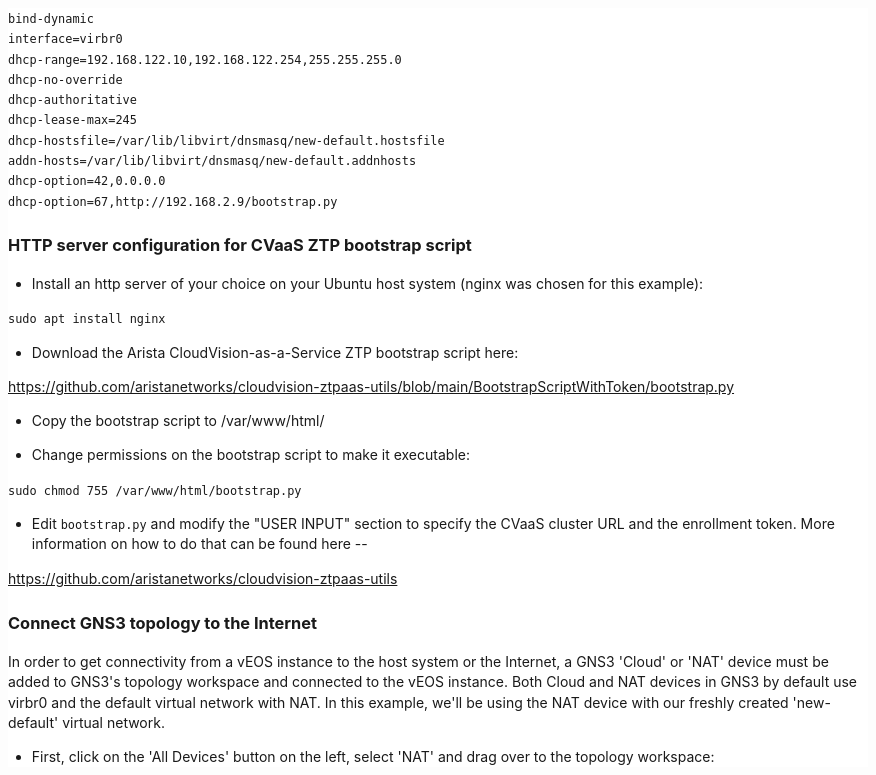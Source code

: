 ```
bind-dynamic
interface=virbr0
dhcp-range=192.168.122.10,192.168.122.254,255.255.255.0
dhcp-no-override
dhcp-authoritative
dhcp-lease-max=245
dhcp-hostsfile=/var/lib/libvirt/dnsmasq/new-default.hostsfile
addn-hosts=/var/lib/libvirt/dnsmasq/new-default.addnhosts
dhcp-option=42,0.0.0.0
dhcp-option=67,http://192.168.2.9/bootstrap.py
```

### HTTP server configuration for CVaaS ZTP bootstrap script

* Install an http server of your choice on your Ubuntu host system (nginx was chosen for this example):

```
sudo apt install nginx
```

* Download the Arista CloudVision-as-a-Service ZTP bootstrap script here:

<https://github.com/aristanetworks/cloudvision-ztpaas-utils/blob/main/BootstrapScriptWithToken/bootstrap.py>

* Copy the bootstrap script to /var/www/html/

* Change permissions on the bootstrap script to make it executable:
```
sudo chmod 755 /var/www/html/bootstrap.py
```

* Edit `bootstrap.py` and modify the "USER INPUT" section to specify the CVaaS cluster URL and the enrollment token. More information on how to do that can be found here -- 

<https://github.com/aristanetworks/cloudvision-ztpaas-utils>

### Connect GNS3 topology to the Internet  
In order to get connectivity from a vEOS instance to the host system or the Internet, a GNS3 'Cloud' or 'NAT' device must be added to GNS3's topology workspace and connected to the vEOS instance. Both Cloud and NAT devices in GNS3 by default use virbr0 and the default virtual network with NAT. In this example, we'll be using the NAT device with our freshly created 'new-default' virtual network.

* First, click on the 'All Devices' button on the left, select 'NAT' and drag over to the topology workspace:
